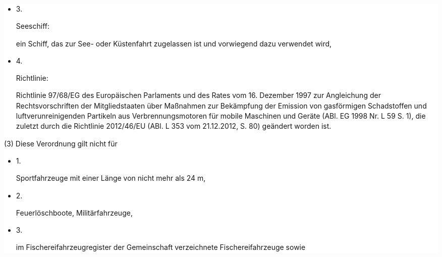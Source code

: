   - 3\.
    
    <div style="">
    
    Seeschiff:
    
    </div>
    
    <div style="">
    
    ein Schiff, das zur See- oder Küstenfahrt zugelassen ist und
    vorwiegend dazu verwendet wird,
    
    </div>

  - 4\.
    
    <div style="">
    
    Richtlinie:
    
    </div>
    
    <div style="">
    
    Richtlinie 97/68/EG des Europäischen Parlaments und des Rates vom
    16. Dezember 1997 zur Angleichung der Rechtsvorschriften der
    Mitgliedstaaten über Maßnahmen zur Bekämpfung der Emission von
    gasförmigen Schadstoffen und luftverunreinigenden Partikeln aus
    Verbrennungsmotoren für mobile Maschinen und Geräte (ABl. EG 1998
    Nr. L 59 S. 1), die zuletzt durch die Richtlinie 2012/46/EU (ABl. L
    353 vom 21.12.2012, S. 80) geändert worden ist.
    
    </div>

</div>

<div class="jurAbsatz">

(3) Diese Verordnung gilt nicht für

  - 1\.
    
    <div style="">
    
    Sportfahrzeuge mit einer Länge von nicht mehr als 24 m,
    
    </div>

  - 2\.
    
    <div style="">
    
    Feuerlöschboote, Militärfahrzeuge,
    
    </div>

  - 3\.
    
    <div style="">
    
    im Fischereifahrzeugregister der Gemeinschaft verzeichnete
    Fischereifahrzeuge sowie
    